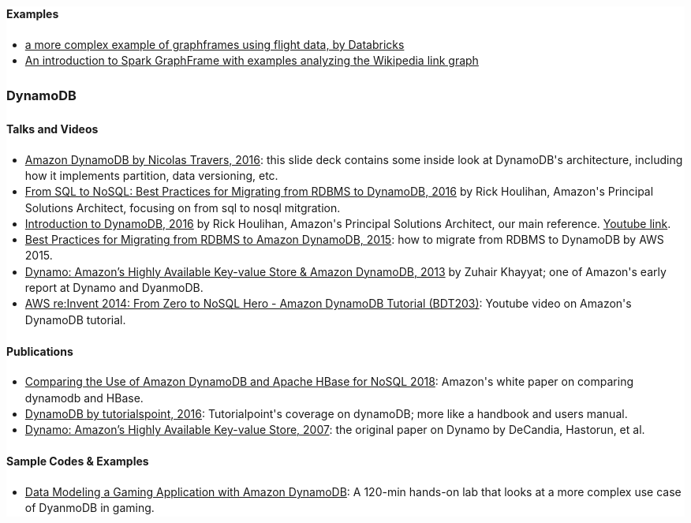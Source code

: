 #### Examples
- [a more complex example of graphframes using flight data, by Databricks](https://databricks.com/blog/2016/03/16/on-time-flight-performance-with-graphframes-for-apache-spark.html)
- [An introduction to Spark GraphFrame with examples analyzing the Wikipedia link graph](https://towardsdatascience.com/an-introduction-to-spark-graphframe-with-examples-analyzing-the-wikipedia-link-graph-67e58c20a107)

### DynamoDB

#### Talks and Videos

- [Amazon DynamoDB by Nicolas Travers, 2016](travers2016_Dynamo.pdf): this slide deck contains some inside look at DynamoDB's architecture, including how it implements partition, data versioning, etc.
- [From SQL to NoSQL: Best Practices for Migrating from RDBMS to DynamoDB, 2016](sqltonosql-bestpractices.pdf) by Rick Houlihan, Amazon's Principal Solutions Architect, focusing on from sql to nosql mitgration.
- [Introduction to DynamoDB, 2016](intro2dynamodb.pdf) by Rick Houlihan, Amazon's Principal Solutions Architect, our main reference. [Youtube link](https://www.youtube.com/watch?v=jL-WJlBtpIw&feature=youtu.be).
- [Best Practices for Migrating from RDBMS to Amazon DynamoDB, 2015](migration-rdbms-to-dynamodb.pdf): how to migrate from RDBMS to DynamoDB by AWS 2015. 
- [Dynamo: Amazon’s Highly Available Key-value Store & Amazon DynamoDB, 2013](dynamo_dynamodb.pdf) by Zuhair Khayyat; one of Amazon's early report at Dynamo and DyanmoDB. 
- [AWS re:Invent 2014: From Zero to NoSQL Hero - Amazon DynamoDB Tutorial (BDT203)](https://www.youtube.com/watch?v=tDqLwzQEOmM&feature=youtu.be): Youtube video on Amazon's DynamoDB tutorial. 

#### Publications
- [Comparing the Use of Amazon DynamoDB and Apache HBase for NoSQL 2018](AWS_Comparing_DynamoDB_HBase.pdf): Amazon's white paper on comparing dynamodb and HBase.
- [DynamoDB by tutorialspoint, 2016](dynamodb_tutorial.pdf): Tutorialpoint's coverage on dynamoDB; more like a handbook and users manual.
- [Dynamo: Amazon’s Highly Available Key-value Store, 2007](amazon-dynamo-sosp2007.pdf): the original paper on Dynamo by DeCandia,  Hastorun, et al.

#### Sample Codes & Examples
- [Data Modeling a Gaming Application with Amazon DynamoDB](https://aws.amazon.com/getting-started/projects/data-modeling-gaming-app-with-dynamodb/): A 120-min hands-on lab that looks at a more complex use case of DyanmoDB in gaming. 



